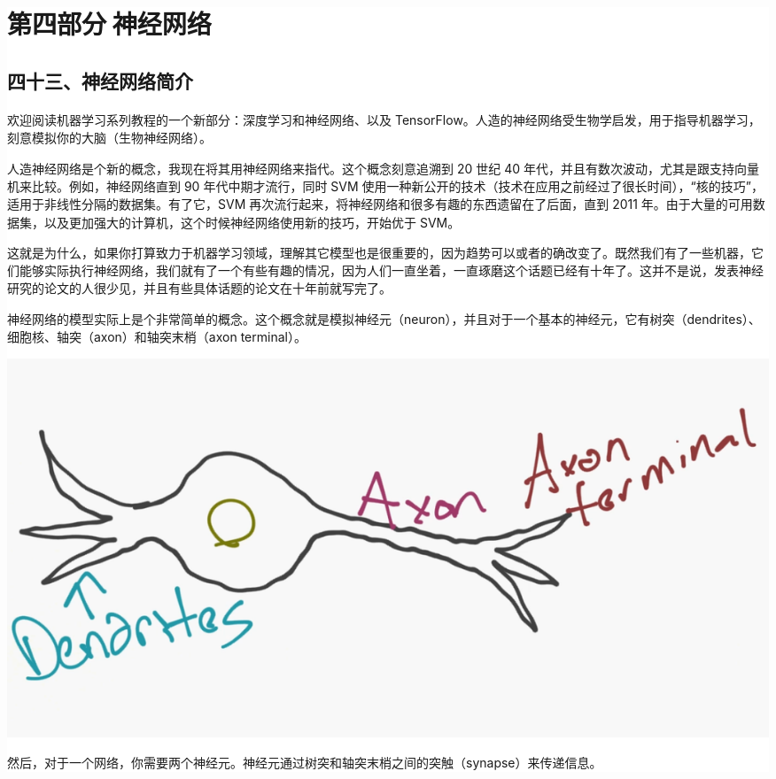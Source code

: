 # 第四部分 神经网络

## 四十三、神经网络简介

欢迎阅读机器学习系列教程的一个新部分：深度学习和神经网络、以及 TensorFlow。人造的神经网络受生物学启发，用于指导机器学习，刻意模拟你的大脑（生物神经网络）。

人造神经网络是个新的概念，我现在将其用神经网络来指代。这个概念刻意追溯到 20 世纪 40 年代，并且有数次波动，尤其是跟支持向量机来比较。例如，神经网络直到 90 年代中期才流行，同时 SVM 使用一种新公开的技术（技术在应用之前经过了很长时间），“核的技巧”，适用于非线性分隔的数据集。有了它，SVM 再次流行起来，将神经网络和很多有趣的东西遗留在了后面，直到 2011 年。由于大量的可用数据集，以及更加强大的计算机，这个时候神经网络使用新的技巧，开始优于 SVM。

这就是为什么，如果你打算致力于机器学习领域，理解其它模型也是很重要的，因为趋势可以或者的确改变了。既然我们有了一些机器，它们能够实际执行神经网络，我们就有了一个有些有趣的情况，因为人们一直坐着，一直琢磨这个话题已经有十年了。这并不是说，发表神经研究的论文的人很少见，并且有些具体话题的论文在十年前就写完了。

神经网络的模型实际上是个非常简单的概念。这个概念就是模拟神经元（neuron），并且对于一个基本的神经元，它有树突（dendrites）、细胞核、轴突（axon）和轴突末梢（axon terminal）。

![](img/43-1.png)

然后，对于一个网络，你需要两个神经元。神经元通过树突和轴突末梢之间的突触（synapse）来传递信息。

